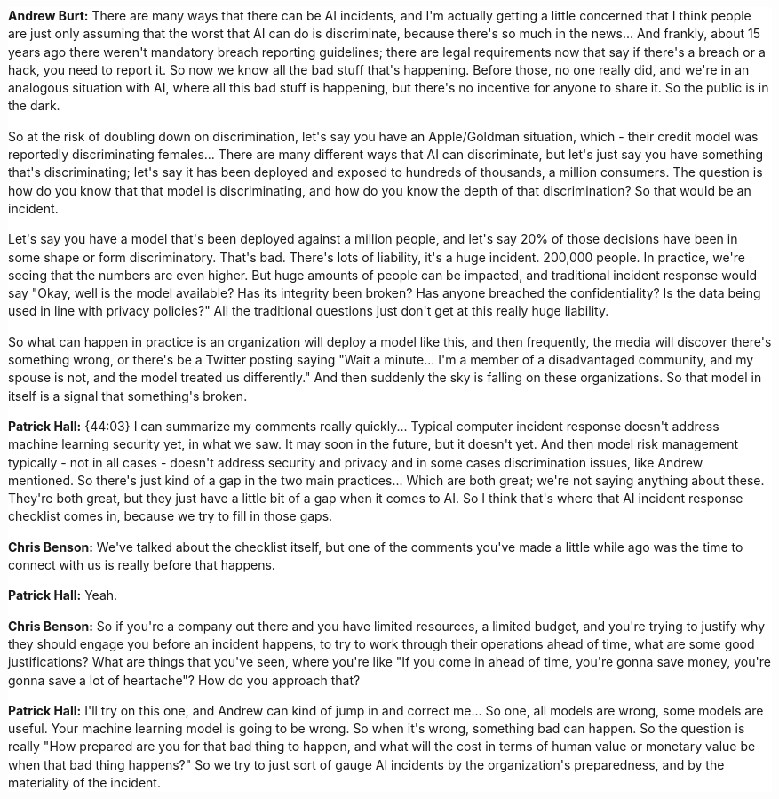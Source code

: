 **Andrew Burt:** There are many ways that there can be AI incidents, and I'm actually getting a little concerned that I think people are just only assuming that the worst that AI can do is discriminate, because there's so much in the news... And frankly, about 15 years ago there weren't mandatory breach reporting guidelines; there are legal requirements now that say if there's a breach or a hack, you need to report it. So now we know all the bad stuff that's happening. Before those, no one really did, and we're in an analogous situation with AI, where all this bad stuff is happening, but there's no incentive for anyone to share it. So the public is in the dark.

So at the risk of doubling down on discrimination, let's say you have an Apple/Goldman situation, which - their credit model was reportedly discriminating females... There are many different ways that AI can discriminate, but let's just say you have something that's discriminating; let's say it has been deployed and exposed to hundreds of thousands, a million consumers. The question is how do you know that that model is discriminating, and how do you know the depth of that discrimination? So that would be an incident.

Let's say you have a model that's been deployed against a million people, and let's say 20% of those decisions have been in some shape or form discriminatory. That's bad. There's lots of liability, it's a huge incident. 200,000 people. In practice, we're seeing that the numbers are even higher. But huge amounts of people can be impacted, and traditional incident response would say "Okay, well is the model available? Has its integrity been broken? Has anyone breached the confidentiality? Is the data being used in line with privacy policies?" All the traditional questions just don't get at this really huge liability.

So what can happen in practice is an organization will deploy a model like this, and then frequently, the media will discover there's something wrong, or there's be a Twitter posting saying "Wait a minute... I'm a member of a disadvantaged community, and my spouse is not, and the model treated us differently." And then suddenly the sky is falling on these organizations. So that model in itself is a signal that something's broken.

**Patrick Hall:** \{44:03\} I can summarize my comments really quickly... Typical computer incident response doesn't address machine learning security yet, in what we saw. It may soon in the future, but it doesn't yet. And then model risk management typically - not in all cases - doesn't address security and privacy and in some cases discrimination issues, like Andrew mentioned. So there's just kind of a gap in the two main practices... Which are both great; we're not saying anything about these. They're both great, but they just have a little bit of a gap when it comes to AI. So I think that's where that AI incident response checklist comes in, because we try to fill in those gaps.

**Chris Benson:** We've talked about the checklist itself, but one of the comments you've made a little while ago was the time to connect with us is really before that happens.

**Patrick Hall:** Yeah.

**Chris Benson:** So if you're a company out there and you have limited resources, a limited budget, and you're trying to justify why they should engage you before an incident happens, to try to work through their operations ahead of time, what are some good justifications? What are things that you've seen, where you're like "If you come in ahead of time, you're gonna save money, you're gonna save a lot of heartache"? How do you approach that?

**Patrick Hall:** I'll try on this one, and Andrew can kind of jump in and correct me... So one, all models are wrong, some models are useful. Your machine learning model is going to be wrong. So when it's wrong, something bad can happen. So the question is really "How prepared are you for that bad thing to happen, and what will the cost in terms of human value or monetary value be when that bad thing happens?" So we try to just sort of gauge AI incidents by the organization's preparedness, and by the materiality of the incident.
